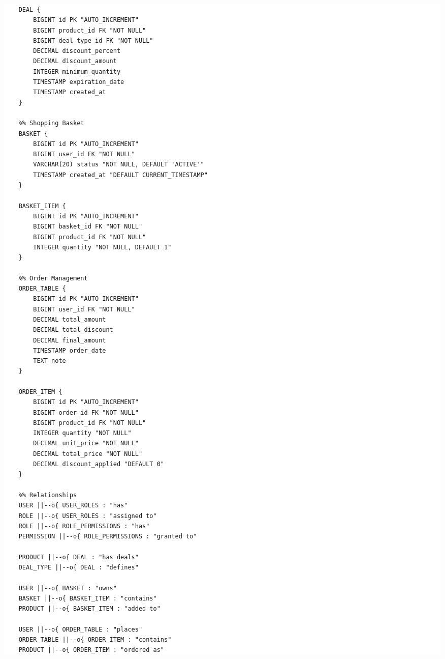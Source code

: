 ```mermaid
    DEAL {
        BIGINT id PK "AUTO_INCREMENT"
        BIGINT product_id FK "NOT NULL"
        BIGINT deal_type_id FK "NOT NULL"
        DECIMAL discount_percent
        DECIMAL discount_amount
        INTEGER minimum_quantity
        TIMESTAMP expiration_date
        TIMESTAMP created_at
    }

    %% Shopping Basket
    BASKET {
        BIGINT id PK "AUTO_INCREMENT"
        BIGINT user_id FK "NOT NULL"
        VARCHAR(20) status "NOT NULL, DEFAULT 'ACTIVE'"
        TIMESTAMP created_at "DEFAULT CURRENT_TIMESTAMP"
    }

    BASKET_ITEM {
        BIGINT id PK "AUTO_INCREMENT"
        BIGINT basket_id FK "NOT NULL"
        BIGINT product_id FK "NOT NULL"
        INTEGER quantity "NOT NULL, DEFAULT 1"
    }

    %% Order Management
    ORDER_TABLE {
        BIGINT id PK "AUTO_INCREMENT"
        BIGINT user_id FK "NOT NULL"
        DECIMAL total_amount
        DECIMAL total_discount
        DECIMAL final_amount
        TIMESTAMP order_date
        TEXT note
    }

    ORDER_ITEM {
        BIGINT id PK "AUTO_INCREMENT"
        BIGINT order_id FK "NOT NULL"
        BIGINT product_id FK "NOT NULL"
        INTEGER quantity "NOT NULL"
        DECIMAL unit_price "NOT NULL"
        DECIMAL total_price "NOT NULL"
        DECIMAL discount_applied "DEFAULT 0"
    }

    %% Relationships
    USER ||--o{ USER_ROLES : "has"
    ROLE ||--o{ USER_ROLES : "assigned to"
    ROLE ||--o{ ROLE_PERMISSIONS : "has"
    PERMISSION ||--o{ ROLE_PERMISSIONS : "granted to"

    PRODUCT ||--o{ DEAL : "has deals"
    DEAL_TYPE ||--o{ DEAL : "defines"

    USER ||--o{ BASKET : "owns"
    BASKET ||--o{ BASKET_ITEM : "contains"
    PRODUCT ||--o{ BASKET_ITEM : "added to"

    USER ||--o{ ORDER_TABLE : "places"
    ORDER_TABLE ||--o{ ORDER_ITEM : "contains"
    PRODUCT ||--o{ ORDER_ITEM : "ordered as"
```